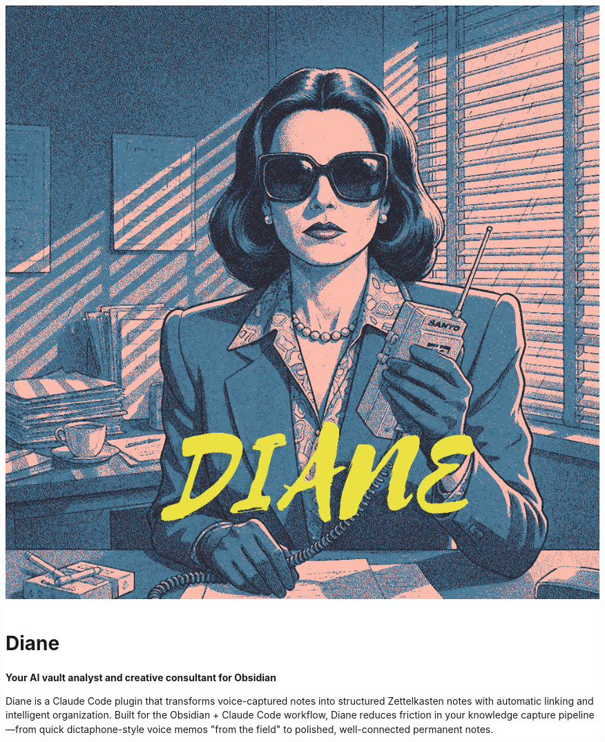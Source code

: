 ![Diane](./diane/assets/diane.jpg)

# Diane

**Your AI vault analyst and creative consultant for Obsidian**

Diane is a Claude Code plugin that transforms voice-captured notes into structured Zettelkasten notes with automatic linking and intelligent organization. Built for the Obsidian + Claude Code workflow, Diane reduces friction in your knowledge capture pipeline—from quick dictaphone-style voice memos "from the field" to polished, well-connected permanent notes.
